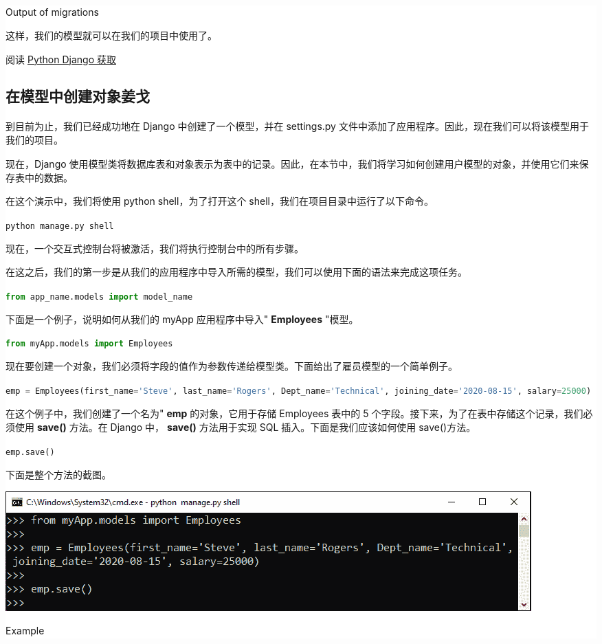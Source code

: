 Output of migrations

这样，我们的模型就可以在我们的项目中使用了。

阅读 [Python Django 获取](https://pythonguides.com/python-django-get/)

## 在模型中创建对象姜戈

到目前为止，我们已经成功地在 Django 中创建了一个模型，并在 settings.py 文件中添加了应用程序。因此，现在我们可以将该模型用于我们的项目。

现在，Django 使用模型类将数据库表和对象表示为表中的记录。因此，在本节中，我们将学习如何创建用户模型的对象，并使用它们来保存表中的数据。

在这个演示中，我们将使用 python shell，为了打开这个 shell，我们在项目目录中运行了以下命令。

```py
python manage.py shell
```

现在，一个交互式控制台将被激活，我们将执行控制台中的所有步骤。

在这之后，我们的第一步是从我们的应用程序中导入所需的模型，我们可以使用下面的语法来完成这项任务。

```py
from app_name.models import model_name
```

下面是一个例子，说明如何从我们的 myApp 应用程序中导入" **Employees** "模型。

```py
from myApp.models import Employees
```

现在要创建一个对象，我们必须将字段的值作为参数传递给模型类。下面给出了雇员模型的一个简单例子。

```py
emp = Employees(first_name='Steve', last_name='Rogers', Dept_name='Technical', joining_date='2020-08-15', salary=25000)
```

在这个例子中，我们创建了一个名为" **emp** 的对象，它用于存储 Employees 表中的 5 个字段。接下来，为了在表中存储这个记录，我们必须使用 **save()** 方法。在 Django 中， **save()** 方法用于实现 SQL 插入。下面是我们应该如何使用 save()方法。

```py
emp.save()
```

下面是整个方法的截图。

![Create object in model Django](img/a1dcac9b9e44fd2770344682be63cc24.png "Create object in model Django")

Example
